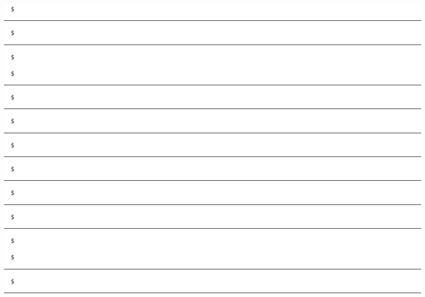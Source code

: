 ```bash
  $ 
```
****

```bash
  $ 
```
****

```bash
  $ 
```
```bash
  $ 
```
****

```bash
  $ 
```
****

```bash
  $ 
```
****

```bash
  $ 
```
****

```bash
  $ 
```
****

```bash
  $ 
```
****

```bash
  $ 
```
****

```bash
  $ 
```
```bash
  $ 
```
****

```bash
  $ 
```
****
